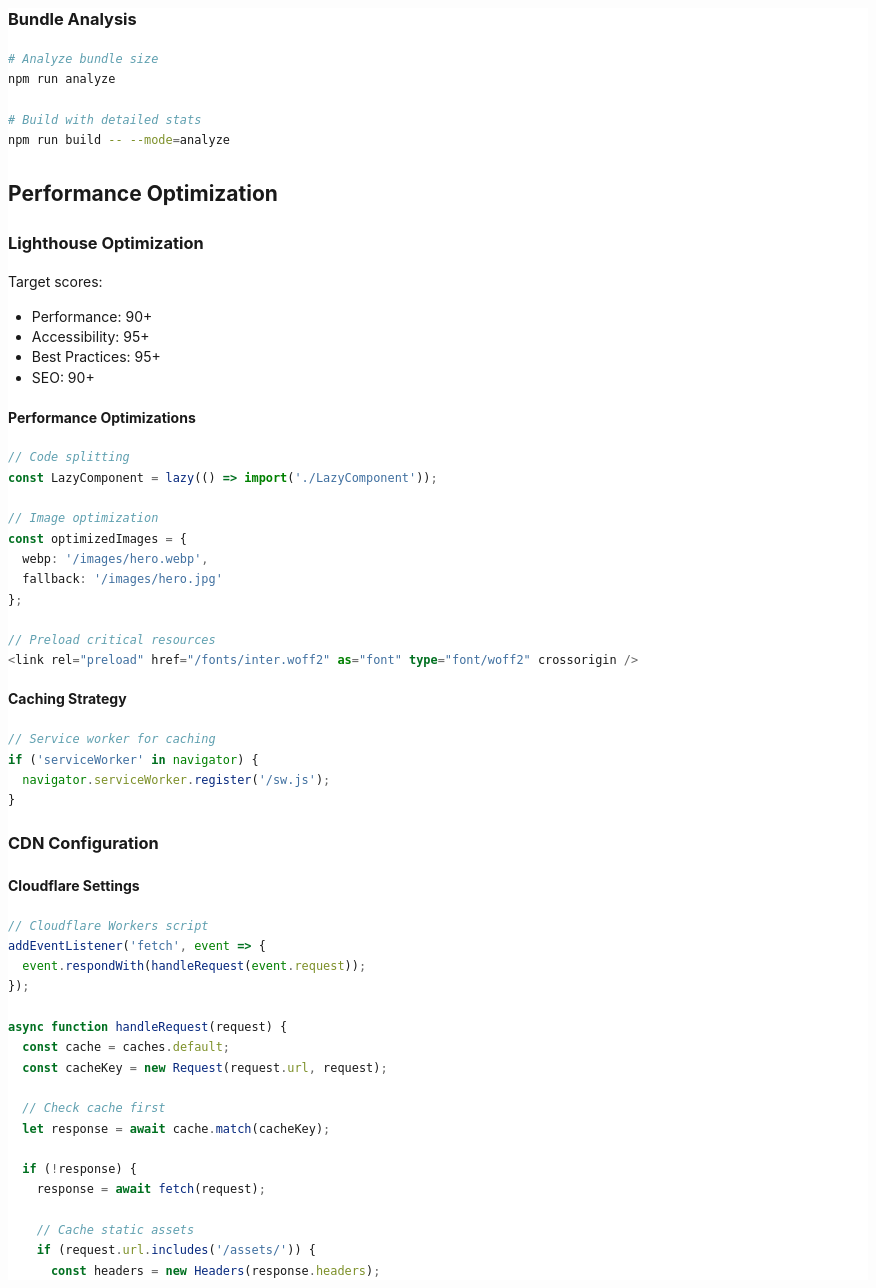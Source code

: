 ### Bundle Analysis
```bash
# Analyze bundle size
npm run analyze

# Build with detailed stats
npm run build -- --mode=analyze
```

## Performance Optimization

### Lighthouse Optimization

Target scores:
- Performance: 90+
- Accessibility: 95+
- Best Practices: 95+
- SEO: 90+

#### Performance Optimizations
```typescript
// Code splitting
const LazyComponent = lazy(() => import('./LazyComponent'));

// Image optimization
const optimizedImages = {
  webp: '/images/hero.webp',
  fallback: '/images/hero.jpg'
};

// Preload critical resources
<link rel="preload" href="/fonts/inter.woff2" as="font" type="font/woff2" crossorigin />
```

#### Caching Strategy
```typescript
// Service worker for caching
if ('serviceWorker' in navigator) {
  navigator.serviceWorker.register('/sw.js');
}
```

### CDN Configuration

#### Cloudflare Settings
```javascript
// Cloudflare Workers script
addEventListener('fetch', event => {
  event.respondWith(handleRequest(event.request));
});

async function handleRequest(request) {
  const cache = caches.default;
  const cacheKey = new Request(request.url, request);
  
  // Check cache first
  let response = await cache.match(cacheKey);
  
  if (!response) {
    response = await fetch(request);
    
    // Cache static assets
    if (request.url.includes('/assets/')) {
      const headers = new Headers(response.headers);
```